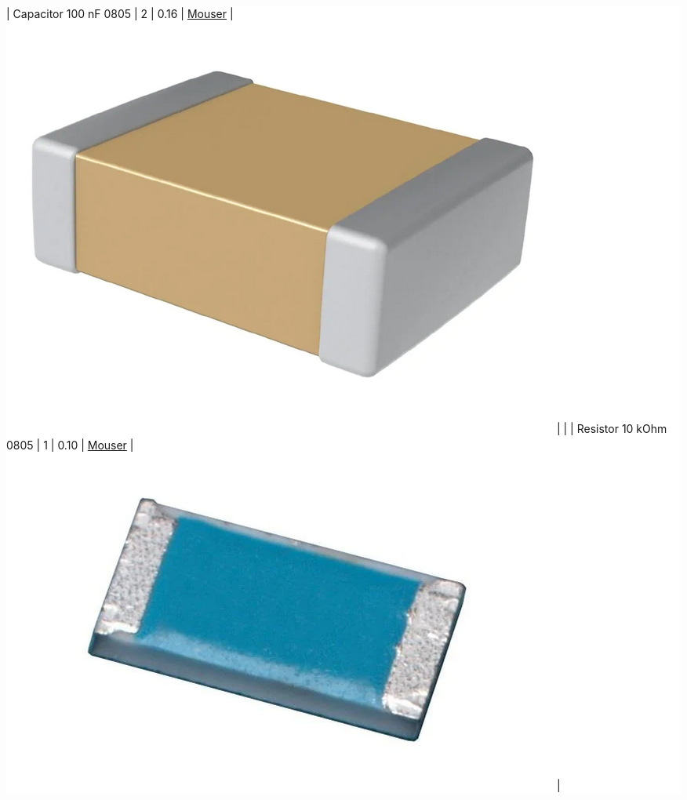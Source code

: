 | Capacitor 100 nF 0805 | 2   | 0.16       | [Mouser](https://www.Mouser.com/ProductDetail/Kyocera-AVX/08055C104KAT2A?qs=2ujN4bDBNE9mJvapP%252BjopA%3D%3D)                  | ![Capacitor 100 nF](images/cap.png)                |        |
| Resistor 10 kOhm 0805 | 1   | 0.10       | [Mouser](https://www.Mouser.com/ProductDetail/KOA-Speer/RK73H2ATTD1002F?qs=sGAEpiMZZMtlubZbdhIBIADEshVnklemK%252BhrLNEuMe8%3D) | ![Resistor 10 kOhm](images/resistor_precision.png) |
